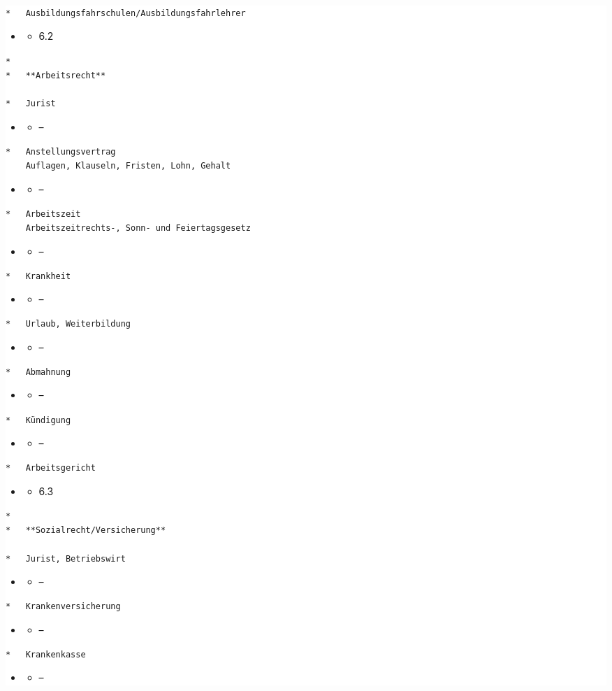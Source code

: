     *   Ausbildungsfahrschulen/Ausbildungsfahrlehrer


*    *   6.2

    *
    *   **Arbeitsrecht**

    *   Jurist


*    *   –

    *   Anstellungsvertrag
        Auflagen, Klauseln, Fristen, Lohn, Gehalt


*    *   –

    *   Arbeitszeit
        Arbeitszeitrechts-, Sonn- und Feiertagsgesetz


*    *   –

    *   Krankheit


*    *   –

    *   Urlaub, Weiterbildung


*    *   –

    *   Abmahnung


*    *   –

    *   Kündigung


*    *   –

    *   Arbeitsgericht


*    *   6.3

    *
    *   **Sozialrecht/Versicherung**

    *   Jurist, Betriebswirt


*    *   –

    *   Krankenversicherung


*    *   –

    *   Krankenkasse


*    *   –
